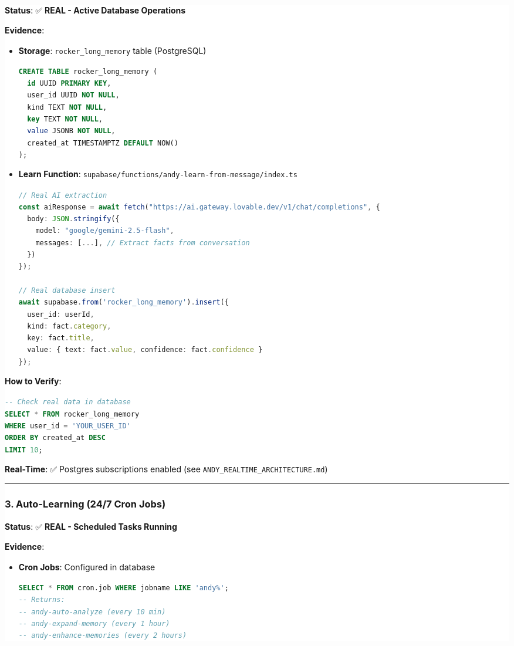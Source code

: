 **Status**: ✅ **REAL - Active Database Operations**

**Evidence**:
- **Storage**: `rocker_long_memory` table (PostgreSQL)
  ```sql
  CREATE TABLE rocker_long_memory (
    id UUID PRIMARY KEY,
    user_id UUID NOT NULL,
    kind TEXT NOT NULL,
    key TEXT NOT NULL,
    value JSONB NOT NULL,
    created_at TIMESTAMPTZ DEFAULT NOW()
  );
  ```

- **Learn Function**: `supabase/functions/andy-learn-from-message/index.ts`
  ```typescript
  // Real AI extraction
  const aiResponse = await fetch("https://ai.gateway.lovable.dev/v1/chat/completions", {
    body: JSON.stringify({
      model: "google/gemini-2.5-flash",
      messages: [...], // Extract facts from conversation
    })
  });

  // Real database insert
  await supabase.from('rocker_long_memory').insert({
    user_id: userId,
    kind: fact.category,
    key: fact.title,
    value: { text: fact.value, confidence: fact.confidence }
  });
  ```

**How to Verify**:
```sql
-- Check real data in database
SELECT * FROM rocker_long_memory 
WHERE user_id = 'YOUR_USER_ID' 
ORDER BY created_at DESC 
LIMIT 10;
```

**Real-Time**: ✅ Postgres subscriptions enabled (see `ANDY_REALTIME_ARCHITECTURE.md`)

---

### 3. Auto-Learning (24/7 Cron Jobs)

**Status**: ✅ **REAL - Scheduled Tasks Running**

**Evidence**:
- **Cron Jobs**: Configured in database
  ```sql
  SELECT * FROM cron.job WHERE jobname LIKE 'andy%';
  -- Returns:
  -- andy-auto-analyze (every 10 min)
  -- andy-expand-memory (every 1 hour)
  -- andy-enhance-memories (every 2 hours)
  ```

